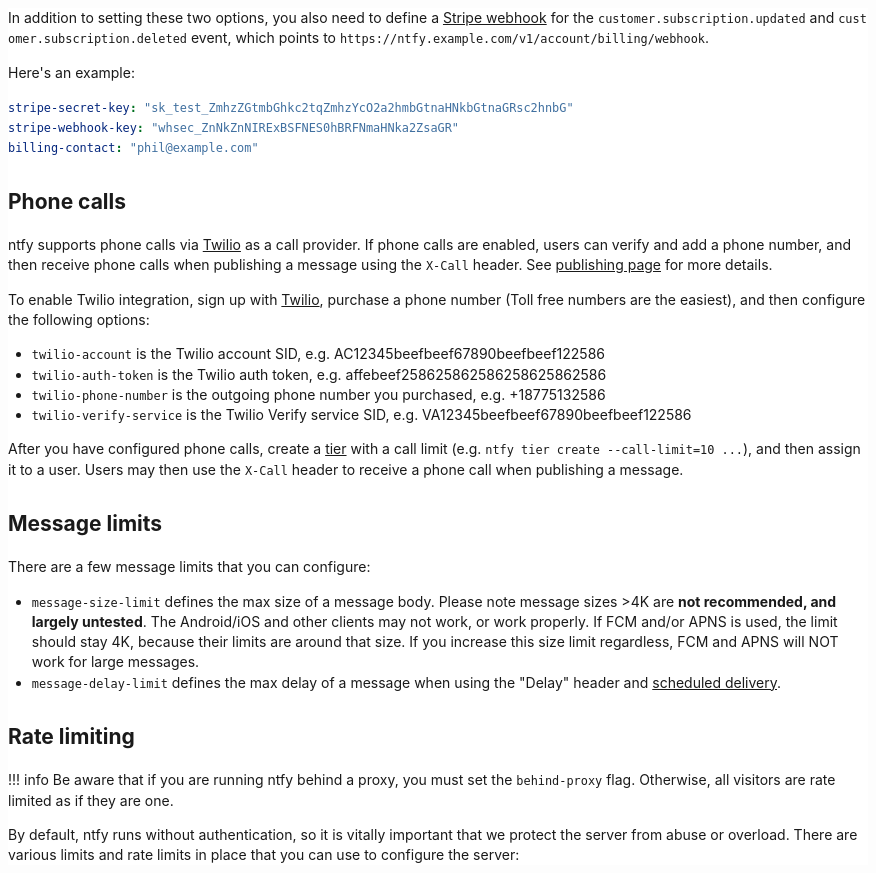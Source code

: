 In addition to setting these two options, you also need to define a [Stripe webhook](https://dashboard.stripe.com/webhooks)
for the `customer.subscription.updated` and `customer.subscription.deleted` event, which points 
to `https://ntfy.example.com/v1/account/billing/webhook`.

Here's an example:

``` yaml
stripe-secret-key: "sk_test_ZmhzZGtmbGhkc2tqZmhzYcO2a2hmbGtnaHNkbGtnaGRsc2hnbG"
stripe-webhook-key: "whsec_ZnNkZnNIRExBSFNES0hBRFNmaHNka2ZsaGR"
billing-contact: "phil@example.com"
```

## Phone calls
ntfy supports phone calls via [Twilio](https://www.twilio.com/) as a call provider. If phone calls are enabled,
users can verify and add a phone number, and then receive phone calls when publishing a message using the `X-Call` header.
See [publishing page](publish.md#phone-calls) for more details.

To enable Twilio integration, sign up with [Twilio](https://www.twilio.com/), purchase a phone number (Toll free numbers
are the easiest), and then configure the following options:

* `twilio-account` is the Twilio account SID, e.g. AC12345beefbeef67890beefbeef122586
* `twilio-auth-token` is the Twilio auth token, e.g. affebeef258625862586258625862586
* `twilio-phone-number` is the outgoing phone number you purchased, e.g. +18775132586 
* `twilio-verify-service` is the Twilio Verify service SID, e.g. VA12345beefbeef67890beefbeef122586

After you have configured phone calls, create a [tier](#tiers) with a call limit (e.g. `ntfy tier create --call-limit=10 ...`),
and then assign it to a user. Users may then use the `X-Call` header to receive a phone call when publishing a message.

## Message limits
There are a few message limits that you can configure:

* `message-size-limit` defines the max size of a message body. Please note message sizes >4K are **not recommended,
   and largely untested**. The Android/iOS and other clients may not work, or work properly. If FCM and/or APNS is used,
   the limit should stay 4K, because their limits are around that size. If you increase this size limit regardless, 
   FCM and APNS will NOT work for large messages.
* `message-delay-limit` defines the max delay of a message when using the "Delay" header and [scheduled delivery](publish.md#scheduled-delivery).

## Rate limiting
!!! info
    Be aware that if you are running ntfy behind a proxy, you must set the `behind-proxy` flag. 
    Otherwise, all visitors are rate limited as if they are one.

By default, ntfy runs without authentication, so it is vitally important that we protect the server from abuse or overload.
There are various limits and rate limits in place that you can use to configure the server:
